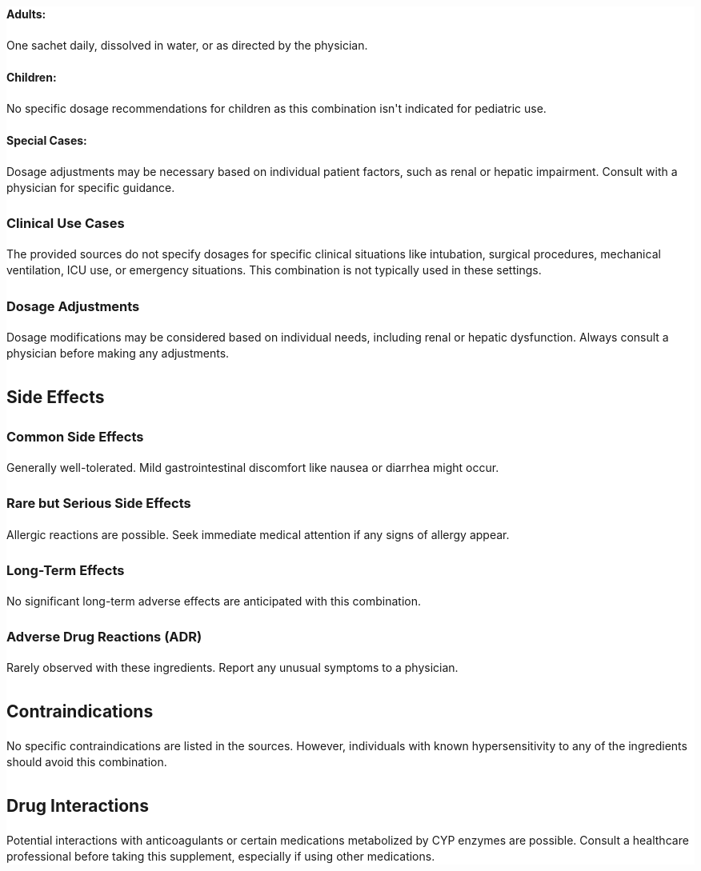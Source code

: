 #### **Adults:**

One sachet daily, dissolved in water, or as directed by the physician.

#### **Children:**

No specific dosage recommendations for children as this combination isn't indicated for pediatric use.

#### **Special Cases:**

Dosage adjustments may be necessary based on individual patient factors, such as renal or hepatic impairment.  Consult with a physician for specific guidance.

### **Clinical Use Cases**

The provided sources do not specify dosages for specific clinical situations like intubation, surgical procedures, mechanical ventilation, ICU use, or emergency situations.  This combination is not typically used in these settings.

### **Dosage Adjustments**

Dosage modifications may be considered based on individual needs, including renal or hepatic dysfunction. Always consult a physician before making any adjustments.

## **Side Effects**

### **Common Side Effects**

Generally well-tolerated. Mild gastrointestinal discomfort like nausea or diarrhea might occur.

### **Rare but Serious Side Effects**

Allergic reactions are possible. Seek immediate medical attention if any signs of allergy appear.

### **Long-Term Effects**

No significant long-term adverse effects are anticipated with this combination.

### **Adverse Drug Reactions (ADR)**

Rarely observed with these ingredients.  Report any unusual symptoms to a physician.


## **Contraindications**

No specific contraindications are listed in the sources.  However, individuals with known hypersensitivity to any of the ingredients should avoid this combination.


## **Drug Interactions**

Potential interactions with anticoagulants or certain medications metabolized by CYP enzymes are possible. Consult a healthcare professional before taking this supplement, especially if using other medications.
